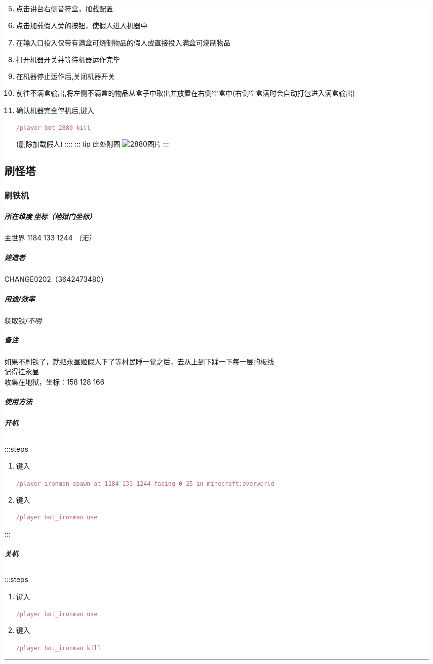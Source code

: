 5. 点击讲台右侧音符盒，加载配置
   
6. 点击加载假人旁的按钮，使假人进入机器中

7. 在输入口投入仅带有满盒可烧制物品的假人或直接投入满盒可烧制物品

8. 打开机器开关并等待机器运作完毕

9. 在机器停止运作后,关闭机器开关

10.  前往不满盒输出,将左侧不满盒的物品从盒子中取出并放置在右侧空盒中(右侧空盒满时会自动打包进入满盒输出)

11. 确认机器完全停机后,键入
    ```ts 
    /player bot_2880 kill
    ```
    (删除加载假人)
::::
::: tip 此处附图
![2880图片](/img/03公益服务器/四周目/常用机器指南/2880.png) 
:::

## **刷怪塔**
### **刷铁机**
##### **所在维度 坐标（地狱门坐标）**
主世界 1184 133 1244 *（无）*
##### **建造者**
CHANGE0202（3642473480）
##### **用途/效率**
获取铁/*不明*
##### **备注**
如果不刷铁了，就把永昼姬假人下了等村民睡一觉之后，去从上到下踩一下每一层的板线  
记得挂永昼  
收集在地狱，坐标：158 128 166
##### **使用方法**
###### **开机**
:::steps
1. 键入
   ```ts
   /player ironman spawn at 1184 133 1244 facing 0 25 in minecraft:overworld
   ```
2. 键入
   ```ts
   /player bot_ironman use
   ```
:::
###### **关机**
:::steps
1. 键入
   ```ts
   /player bot_ironman use
   ```
2. 键入
   ```ts
   /player bot_ironman kill
   ```

---